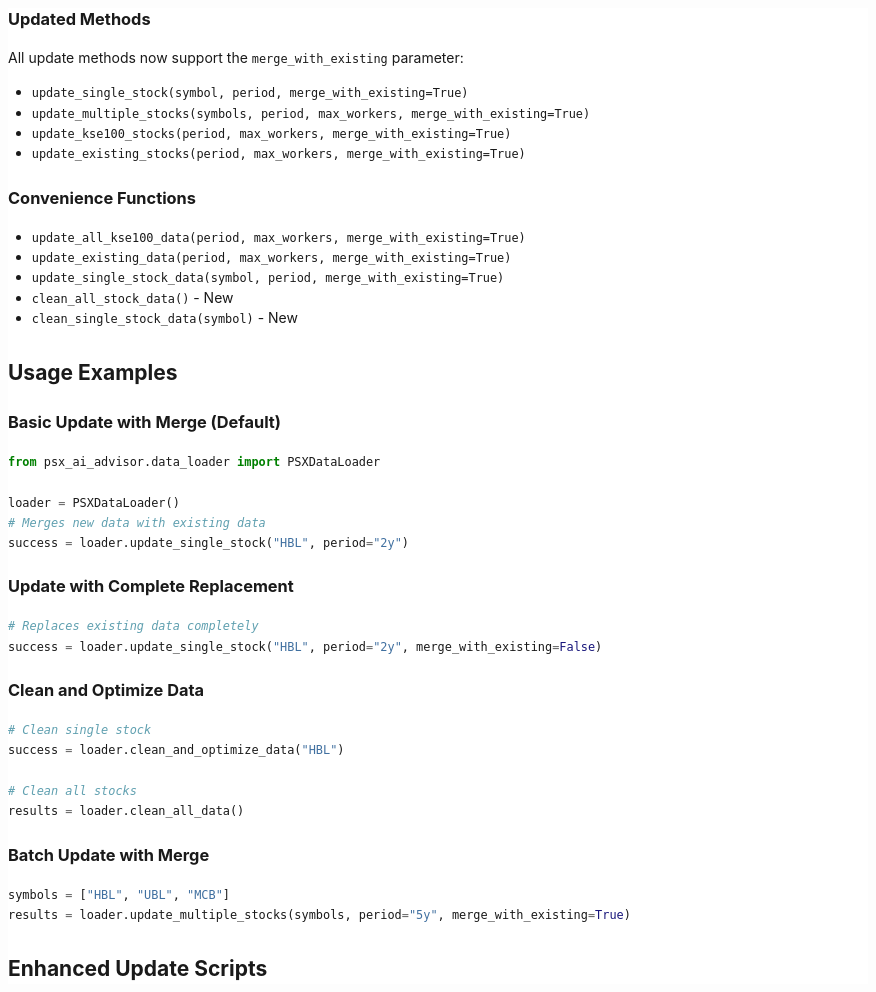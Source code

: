 ### Updated Methods

All update methods now support the `merge_with_existing` parameter:

- `update_single_stock(symbol, period, merge_with_existing=True)`
- `update_multiple_stocks(symbols, period, max_workers, merge_with_existing=True)`
- `update_kse100_stocks(period, max_workers, merge_with_existing=True)`
- `update_existing_stocks(period, max_workers, merge_with_existing=True)`

### Convenience Functions

- `update_all_kse100_data(period, max_workers, merge_with_existing=True)`
- `update_existing_data(period, max_workers, merge_with_existing=True)`
- `update_single_stock_data(symbol, period, merge_with_existing=True)`
- `clean_all_stock_data()` - New
- `clean_single_stock_data(symbol)` - New

## Usage Examples

### Basic Update with Merge (Default)
```python
from psx_ai_advisor.data_loader import PSXDataLoader

loader = PSXDataLoader()
# Merges new data with existing data
success = loader.update_single_stock("HBL", period="2y")
```

### Update with Complete Replacement
```python
# Replaces existing data completely
success = loader.update_single_stock("HBL", period="2y", merge_with_existing=False)
```

### Clean and Optimize Data
```python
# Clean single stock
success = loader.clean_and_optimize_data("HBL")

# Clean all stocks
results = loader.clean_all_data()
```

### Batch Update with Merge
```python
symbols = ["HBL", "UBL", "MCB"]
results = loader.update_multiple_stocks(symbols, period="5y", merge_with_existing=True)
```

## Enhanced Update Scripts
